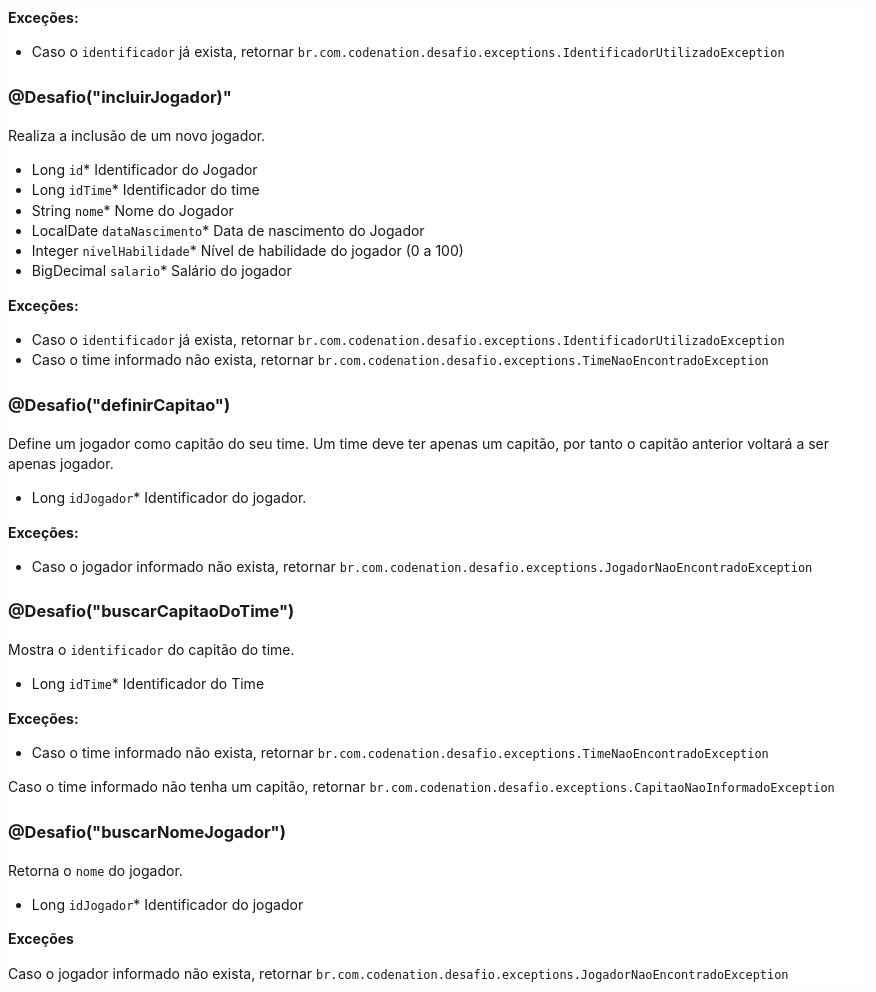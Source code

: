 **Exceções:**

- Caso o `identificador` já exista, retornar `br.com.codenation.desafio.exceptions.IdentificadorUtilizadoException`

### @Desafio("incluirJogador)"

Realiza a inclusão de um novo jogador.

- Long `id`* Identificador do Jogador
- Long `idTime`* Identificador do time
- String `nome`* Nome do Jogador
- LocalDate `dataNascimento`* Data de nascimento do Jogador
- Integer `nivelHabilidade`* Nível de habilidade do jogador (0 a 100)
- BigDecimal `salario`* Salário do jogador

**Exceções:**

- Caso o `identificador` já exista, retornar `br.com.codenation.desafio.exceptions.IdentificadorUtilizadoException`
- Caso o time informado não exista, retornar `br.com.codenation.desafio.exceptions.TimeNaoEncontradoException`

### @Desafio("definirCapitao")

Define um jogador como capitão do seu time. Um time deve ter apenas um capitão, por tanto o capitão anterior voltará a ser apenas jogador.

- Long `idJogador`* Identificador do jogador.

**Exceções:**

- Caso o jogador informado não exista, retornar `br.com.codenation.desafio.exceptions.JogadorNaoEncontradoException`

### @Desafio("buscarCapitaoDoTime")

Mostra o `identificador` do capitão do time.

- Long `idTime`* Identificador do Time

**Exceções:**

- Caso o time informado não exista, retornar `br.com.codenation.desafio.exceptions.TimeNaoEncontradoException`

Caso o time informado não tenha um capitão, retornar `br.com.codenation.desafio.exceptions.CapitaoNaoInformadoException`

### @Desafio("buscarNomeJogador")

Retorna o `nome` do jogador.

- Long `idJogador`* Identificador do jogador

**Exceções**

Caso o jogador informado não exista, retornar `br.com.codenation.desafio.exceptions.JogadorNaoEncontradoException`
